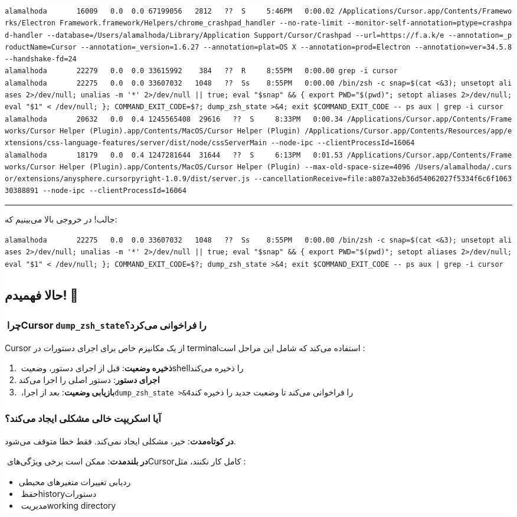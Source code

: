 ```
alamalhoda       16009   0.0  0.0 67199056   2812   ??  S     5:46PM   0:00.02 /Applications/Cursor.app/Contents/Frameworks/Electron Framework.framework/Helpers/chrome_crashpad_handler --no-rate-limit --monitor-self-annotation=ptype=crashpad-handler --database=/Users/alamalhoda/Library/Application Support/Cursor/Crashpad --url=https://f.a.k/e --annotation=_productName=Cursor --annotation=_version=1.6.27 --annotation=plat=OS X --annotation=prod=Electron --annotation=ver=34.5.8 --handshake-fd=24
alamalhoda       22279   0.0  0.0 33615992    384   ??  R     8:55PM   0:00.00 grep -i cursor
alamalhoda       22275   0.0  0.0 33607032   1048   ??  Ss    8:55PM   0:00.00 /bin/zsh -c snap=$(cat <&3); unsetopt aliases 2>/dev/null; unalias -m '*' 2>/dev/null || true; eval "$snap" && { export PWD="$(pwd)"; setopt aliases 2>/dev/null; eval "$1" < /dev/null; }; COMMAND_EXIT_CODE=$?; dump_zsh_state >&4; exit $COMMAND_EXIT_CODE -- ps aux | grep -i cursor
alamalhoda       20632   0.0  0.4 1245565408  29616   ??  S     8:33PM   0:00.34 /Applications/Cursor.app/Contents/Frameworks/Cursor Helper (Plugin).app/Contents/MacOS/Cursor Helper (Plugin) /Applications/Cursor.app/Contents/Resources/app/extensions/css-language-features/server/dist/node/cssServerMain --node-ipc --clientProcessId=16064
alamalhoda       18179   0.0  0.4 1247281644  31644   ??  S     6:13PM   0:01.53 /Applications/Cursor.app/Contents/Frameworks/Cursor Helper (Plugin).app/Contents/MacOS/Cursor Helper (Plugin) --max-old-space-size=4096 /Users/alamalhoda/.cursor/extensions/anysphere.cursorpyright-1.0.9/dist/server.js --cancellationReceive=file:a807a32eb36d54062027f5334f6c6f106330388891 --node-ipc --clientProcessId=16064

```

---

جالب! در خروجی بالا می‌بینیم که:

```
alamalhoda       22275   0.0  0.0 33607032   1048   ??  Ss    8:55PM   0:00.00 /bin/zsh -c snap=$(cat <&3); unsetopt aliases 2>/dev/null; unalias -m '*' 2>/dev/null || true; eval "$snap" && { export PWD="$(pwd)"; setopt aliases 2>/dev/null; eval "$1" < /dev/null; }; COMMAND_EXIT_CODE=$?; dump_zsh_state >&4; exit $COMMAND_EXIT_CODE -- ps aux | grep -i cursor
```

## حالا فهمیدم! 🎯

### چرا ‏Cursor‏ ‏`dump_zsh_state`‏ را فراخوانی می‌کرد؟

‏Cursor‏ از یک مکانیزم خاص برای اجرای دستورات در ‏terminal‏ استفاده می‌کند که شامل این مراحل است:

1. **ذخیره وضعیت**: قبل از اجرای دستور، وضعیت ‏shell‏ را ذخیره می‌کند
2. **اجرای دستور**: دستور اصلی را اجرا می‌کند  
3. **بازیابی وضعیت**: بعد از اجرا، ‏`dump_zsh_state >&4`‏ را فراخوانی می‌کند تا وضعیت جدید را ذخیره کند

### آیا اسکریپت خالی مشکلی ایجاد می‌کند؟

**در کوتاه‌مدت**: خیر، مشکلی ایجاد نمی‌کند. فقط خطا متوقف می‌شود.

**در بلندمدت**: ممکن است برخی ویژگی‌های ‏Cursor‏ کامل کار نکنند، مثل:
- ردیابی تغییرات متغیرهای محیطی
- حفظ ‏history‏ دستورات
- مدیریت ‏working directory‏
